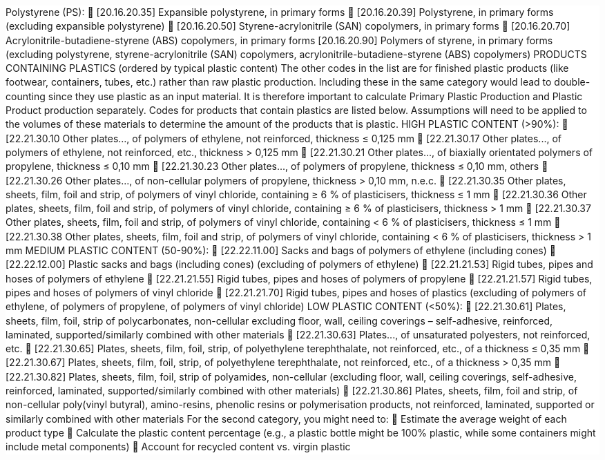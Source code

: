 Polystyrene (PS):
	[20.16.20.35] Expansible polystyrene, in primary forms 
	[20.16.20.39] Polystyrene, in primary forms (excluding expansible polystyrene) 
	[20.16.20.50] Styrene-acrylonitrile (SAN) copolymers, in primary forms 
	[20.16.20.70] Acrylonitrile-butadiene-styrene (ABS) copolymers, in primary forms [20.16.20.90] Polymers of styrene, in primary forms (excluding polystyrene, styrene-acrylonitrile (SAN) copolymers, acrylonitrile-butadiene-styrene (ABS) copolymers)
PRODUCTS CONTAINING PLASTICS (ordered by typical plastic content)
The other codes in the list are for finished plastic products (like footwear, containers, tubes, etc.) rather than raw plastic production. Including these in the same category would lead to double-counting since they use plastic as an input material. It is therefore important to calculate Primary Plastic Production and Plastic Product production separately.
Codes for products that contain plastics are listed below. Assumptions will need to be applied to the volumes of these materials to determine the amount of the products that is plastic.
HIGH PLASTIC CONTENT (>90%):
	[22.21.30.10 Other plates…, of polymers of ethylene, not reinforced, thickness ≤ 0,125 mm
	[22.21.30.17 Other plates..., of polymers of ethylene, not reinforced, etc., thickness > 0,125 mm 
	[22.21.30.21 Other plates..., of biaxially orientated polymers of propylene, thickness ≤ 0,10 mm 
	[22.21.30.23 Other plates..., of polymers of propylene, thickness ≤ 0,10 mm, others 
	[22.21.30.26 Other plates..., of non-cellular polymers of propylene, thickness > 0,10 mm, n.e.c. 
	[22.21.30.35 Other plates, sheets, film, foil and strip, of polymers of vinyl chloride, containing ≥ 6 % of plasticisers, thickness ≤ 1 mm 
	[22.21.30.36 Other plates, sheets, film, foil and strip, of polymers of vinyl chloride, containing ≥ 6 % of plasticisers, thickness > 1 mm 
	[22.21.30.37 Other plates, sheets, film, foil and strip, of polymers of vinyl chloride, containing < 6 % of plasticisers, thickness ≤ 1 mm 
	[22.21.30.38 Other plates, sheets, film, foil and strip, of polymers of vinyl chloride, containing < 6 % of plasticisers, thickness > 1 mm
MEDIUM PLASTIC CONTENT (50-90%):
	[22.22.11.00] Sacks and bags of polymers of ethylene (including cones) 
	[22.22.12.00] Plastic sacks and bags (including cones) (excluding of polymers of ethylene) 
	[22.21.21.53] Rigid tubes, pipes and hoses of polymers of ethylene 
	[22.21.21.55] Rigid tubes, pipes and hoses of polymers of propylene 
	[22.21.21.57] Rigid tubes, pipes and hoses of polymers of vinyl chloride 
	[22.21.21.70] Rigid tubes, pipes and hoses of plastics (excluding of polymers of ethylene, of polymers of propylene, of polymers of vinyl chloride)
LOW PLASTIC CONTENT (<50%):
	[22.21.30.61] Plates, sheets, film, foil, strip of polycarbonates, non-cellular excluding floor, wall, ceiling coverings – self-adhesive, reinforced, laminated, supported/similarly combined with other materials 
	[22.21.30.63] Plates..., of unsaturated polyesters, not reinforced, etc. 
	[22.21.30.65] Plates, sheets, film, foil, strip, of polyethylene terephthalate, not reinforced, etc., of a thickness ≤ 0,35 mm 
	[22.21.30.67] Plates, sheets, film, foil, strip, of polyethylene terephthalate, not reinforced, etc., of a thickness > 0,35 mm 
	[22.21.30.82] Plates, sheets, film, foil, strip of polyamides, non-cellular (excluding floor, wall, ceiling coverings, self-adhesive, reinforced, laminated, supported/similarly combined with other materials) 
	[22.21.30.86] Plates, sheets, film, foil and strip, of non-cellular poly(vinyl butyral), amino-resins, phenolic resins or polymerisation products, not reinforced, laminated, supported or similarly combined with other materials
For the second category, you might need to:
	Estimate the average weight of each product type
	Calculate the plastic content percentage (e.g., a plastic bottle might be 100% plastic, while some containers might include metal components)
	Account for recycled content vs. virgin plastic
